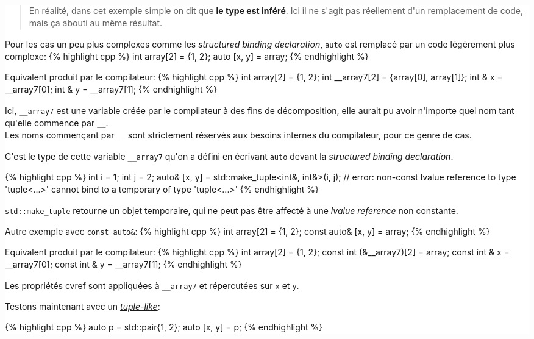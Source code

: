 > En réalité, dans cet exemple simple on dit que [**le type est inféré**](https://fr.wikipedia.org/wiki/Inférence_de_types). Ici il ne s'agit pas réellement d'un remplacement de code, mais ça abouti au même résultat.

Pour les cas un peu plus complexes comme les *structured binding declaration*, ``auto`` est remplacé par un code légèrement plus complexe:
{% highlight cpp %}
int array[2] = {1, 2};
auto [x, y] = array;
{% endhighlight %}

Equivalent produit par le compilateur:
{% highlight cpp %}
int array[2] = {1, 2};
int __array7[2] = {array[0], array[1]};
int & x = __array7[0];
int & y = __array7[1];
{% endhighlight %}

Ici, ``__array7`` est une variable créée par le compilateur à des fins de décomposition, elle aurait pu avoir n'importe quel nom tant qu'elle commence par ``__``.<br>
Les noms commençant par ``__`` sont strictement réservés aux besoins internes du compilateur, pour ce genre de cas.<br>

C'est le type de cette variable ``__array7`` qu'on a défini en écrivant ``auto`` devant la *structured binding declaration*.

{% highlight cpp %}
int i = 1;
int j = 2;
auto& [x, y] = std::make_tuple<int&, int&>(i, j); // error: non-const lvalue reference to type 'tuple<...>' cannot bind to a temporary of type 'tuple<...>'
{% endhighlight %}

``std::make_tuple`` retourne un objet temporaire, qui ne peut pas être affecté à une *lvalue reference* non constante.

Autre exemple avec ``const auto&``:
{% highlight cpp %}
int array[2] = {1, 2};
const auto& [x, y] = array;
{% endhighlight %}

Equivalent produit par le compilateur:
{% highlight cpp %}
int array[2] = {1, 2};
const int (&__array7)[2] = array;
const int & x = __array7[0];
const int & y = __array7[1];
{% endhighlight %}

Les propriétés cvref sont appliquées à ``__array7`` et répercutées sur ``x`` et ``y``.

Testons maintenant avec un *[tuple-like](/articles/c++/std_tuple#tuple-like)*:

{% highlight cpp %}
auto p = std::pair{1, 2};
auto [x, y] = p;
{% endhighlight %}
